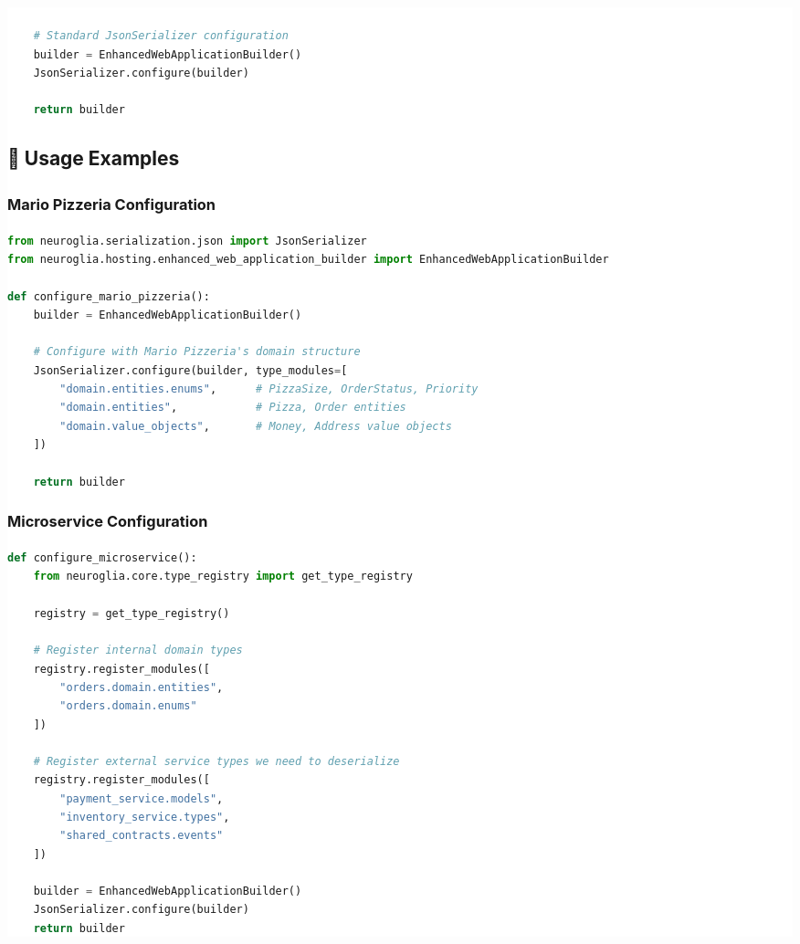 ```python

    # Standard JsonSerializer configuration
    builder = EnhancedWebApplicationBuilder()
    JsonSerializer.configure(builder)

    return builder
```

## 🧪 Usage Examples

### Mario Pizzeria Configuration

```python
from neuroglia.serialization.json import JsonSerializer
from neuroglia.hosting.enhanced_web_application_builder import EnhancedWebApplicationBuilder

def configure_mario_pizzeria():
    builder = EnhancedWebApplicationBuilder()

    # Configure with Mario Pizzeria's domain structure
    JsonSerializer.configure(builder, type_modules=[
        "domain.entities.enums",      # PizzaSize, OrderStatus, Priority
        "domain.entities",            # Pizza, Order entities
        "domain.value_objects",       # Money, Address value objects
    ])

    return builder
```

### Microservice Configuration

```python
def configure_microservice():
    from neuroglia.core.type_registry import get_type_registry

    registry = get_type_registry()

    # Register internal domain types
    registry.register_modules([
        "orders.domain.entities",
        "orders.domain.enums"
    ])

    # Register external service types we need to deserialize
    registry.register_modules([
        "payment_service.models",
        "inventory_service.types",
        "shared_contracts.events"
    ])

    builder = EnhancedWebApplicationBuilder()
    JsonSerializer.configure(builder)
    return builder
```
